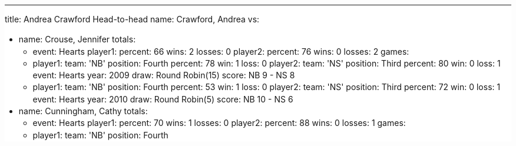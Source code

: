---
title: Andrea Crawford Head-to-head
name: Crawford, Andrea
vs:
 - name: Crouse, Jennifer
   totals:
    - event: Hearts
      player1:
        percent: 66
        wins: 2
        losses: 0
      player2:
        percent: 76
        wins: 0
        losses: 2
   games:
    - player1:
        team: 'NB'
        position: Fourth
        percent: 78
        win: 1
        loss: 0
      player2:
        team: 'NS'
        position: Third
        percent: 80
        win: 0
        loss: 1
      event: Hearts
      year: 2009
      draw: Round Robin(15)
      score: NB 9 - NS 8
    - player1:
        team: 'NB'
        position: Fourth
        percent: 53
        win: 1
        loss: 0
      player2:
        team: 'NS'
        position: Third
        percent: 72
        win: 0
        loss: 1
      event: Hearts
      year: 2010
      draw: Round Robin(5)
      score: NB 10 - NS 6
 - name: Cunningham, Cathy
   totals:
    - event: Hearts
      player1:
        percent: 70
        wins: 1
        losses: 0
      player2:
        percent: 88
        wins: 0
        losses: 1
   games:
    - player1:
        team: 'NB'
        position: Fourth